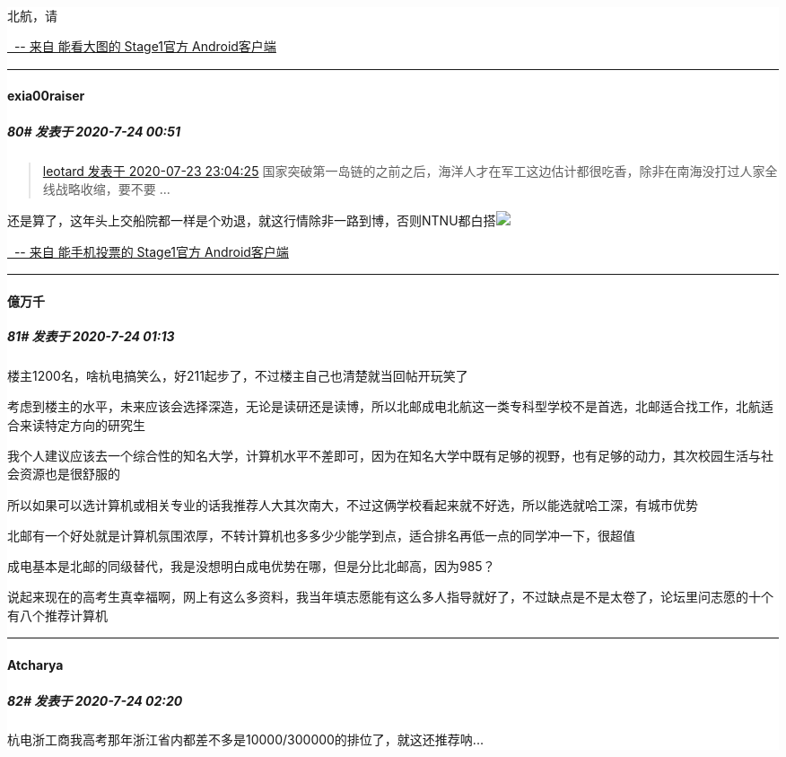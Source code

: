 北航，请

[  -- 来自 能看大图的 Stage1官方 Android客户端](https://www.coolapk.com/apk/140634)







-----

####  exia00raiser  
##### 80#       发表于 2020-7-24 00:51



<blockquote><a href="httphttps://bbs.saraba1st.com/2b/forum.php?mod=redirect&amp;goto=findpost&amp;pid=48198242&amp;ptid=1950920" target="_blank">leotard 发表于 2020-07-23 23:04:25</a>
国家突破第一岛链的之前之后，海洋人才在军工这边估计都很吃香，除非在南海没打过人家全线战略收缩，要不要 ...</blockquote>还是算了，这年头上交船院都一样是个劝退，就这行情除非一路到博，否则NTNU都白搭<img src="https://static.saraba1st.com/image/smiley/face2017/067.png" referrerpolicy="no-referrer">

[  -- 来自 能手机投票的 Stage1官方 Android客户端](https://www.coolapk.com/apk/140634)







-----

####  億万千  
##### 81#       发表于 2020-7-24 01:13




楼主1200名，啥杭电搞笑么，好211起步了，不过楼主自己也清楚就当回帖开玩笑了

考虑到楼主的水平，未来应该会选择深造，无论是读研还是读博，所以北邮成电北航这一类专科型学校不是首选，北邮适合找工作，北航适合来读特定方向的研究生

我个人建议应该去一个综合性的知名大学，计算机水平不差即可，因为在知名大学中既有足够的视野，也有足够的动力，其次校园生活与社会资源也是很舒服的

所以如果可以选计算机或相关专业的话我推荐人大其次南大，不过这俩学校看起来就不好选，所以能选就哈工深，有城市优势

北邮有一个好处就是计算机氛围浓厚，不转计算机也多多少少能学到点，适合排名再低一点的同学冲一下，很超值

成电基本是北邮的同级替代，我是没想明白成电优势在哪，但是分比北邮高，因为985？

说起来现在的高考生真幸福啊，网上有这么多资料，我当年填志愿能有这么多人指导就好了，不过缺点是不是太卷了，论坛里问志愿的十个有八个推荐计算机







-----

####  Atcharya  
##### 82#       发表于 2020-7-24 02:20




杭电浙工商我高考那年浙江省内都差不多是10000/300000的排位了，就这还推荐呐...

